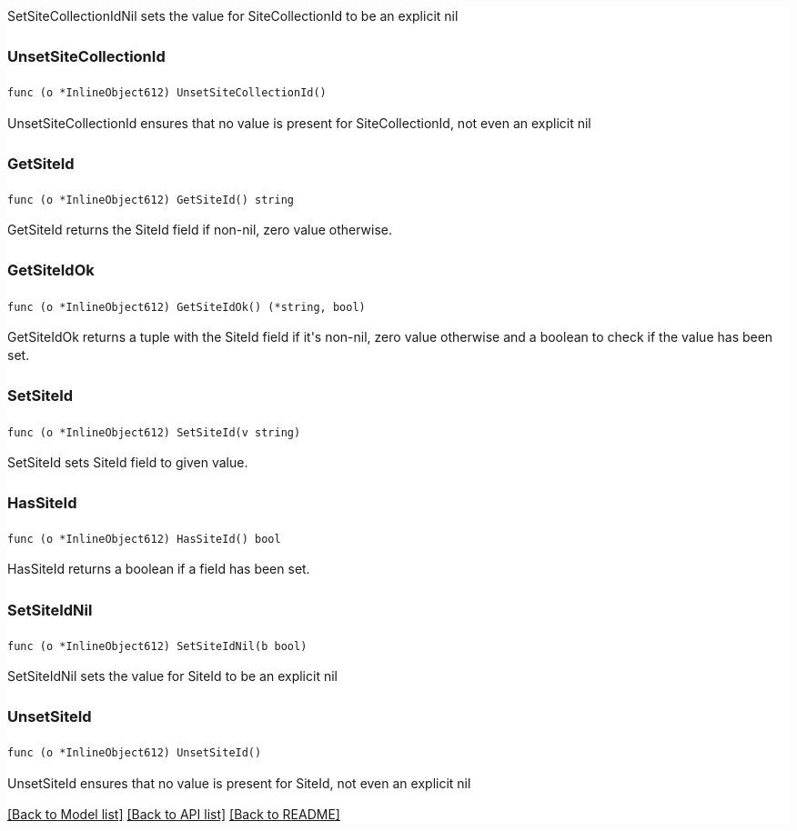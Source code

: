  SetSiteCollectionIdNil sets the value for SiteCollectionId to be an explicit nil

### UnsetSiteCollectionId
`func (o *InlineObject612) UnsetSiteCollectionId()`

UnsetSiteCollectionId ensures that no value is present for SiteCollectionId, not even an explicit nil
### GetSiteId

`func (o *InlineObject612) GetSiteId() string`

GetSiteId returns the SiteId field if non-nil, zero value otherwise.

### GetSiteIdOk

`func (o *InlineObject612) GetSiteIdOk() (*string, bool)`

GetSiteIdOk returns a tuple with the SiteId field if it's non-nil, zero value otherwise
and a boolean to check if the value has been set.

### SetSiteId

`func (o *InlineObject612) SetSiteId(v string)`

SetSiteId sets SiteId field to given value.

### HasSiteId

`func (o *InlineObject612) HasSiteId() bool`

HasSiteId returns a boolean if a field has been set.

### SetSiteIdNil

`func (o *InlineObject612) SetSiteIdNil(b bool)`

 SetSiteIdNil sets the value for SiteId to be an explicit nil

### UnsetSiteId
`func (o *InlineObject612) UnsetSiteId()`

UnsetSiteId ensures that no value is present for SiteId, not even an explicit nil

[[Back to Model list]](../README.md#documentation-for-models) [[Back to API list]](../README.md#documentation-for-api-endpoints) [[Back to README]](../README.md)


